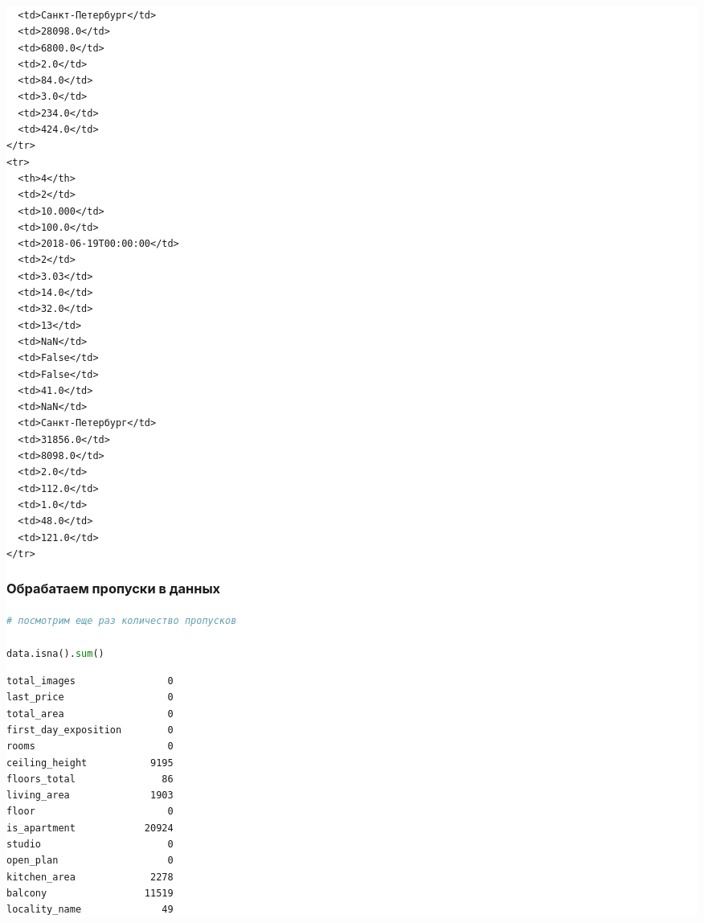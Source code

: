       <td>Санкт-Петербург</td>
      <td>28098.0</td>
      <td>6800.0</td>
      <td>2.0</td>
      <td>84.0</td>
      <td>3.0</td>
      <td>234.0</td>
      <td>424.0</td>
    </tr>
    <tr>
      <th>4</th>
      <td>2</td>
      <td>10.000</td>
      <td>100.0</td>
      <td>2018-06-19T00:00:00</td>
      <td>2</td>
      <td>3.03</td>
      <td>14.0</td>
      <td>32.0</td>
      <td>13</td>
      <td>NaN</td>
      <td>False</td>
      <td>False</td>
      <td>41.0</td>
      <td>NaN</td>
      <td>Санкт-Петербург</td>
      <td>31856.0</td>
      <td>8098.0</td>
      <td>2.0</td>
      <td>112.0</td>
      <td>1.0</td>
      <td>48.0</td>
      <td>121.0</td>
    </tr>
  </tbody>
</table>
</div>



### Обрабатаем пропуски в данных


```python
# посмотрим еще раз количество пропусков

data.isna().sum()
```




    total_images                0
    last_price                  0
    total_area                  0
    first_day_exposition        0
    rooms                       0
    ceiling_height           9195
    floors_total               86
    living_area              1903
    floor                       0
    is_apartment            20924
    studio                      0
    open_plan                   0
    kitchen_area             2278
    balcony                 11519
    locality_name              49